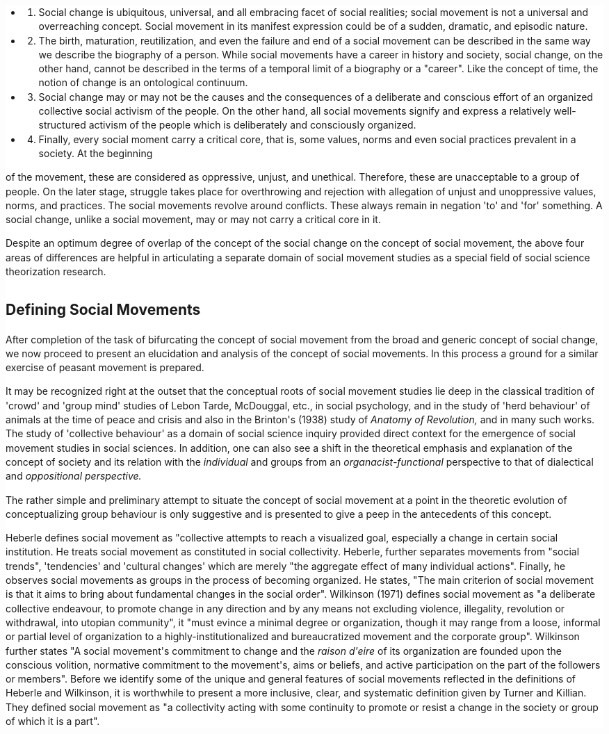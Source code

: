 - 1. Social change is ubiquitous, universal, and all embracing facet of social realities; social movement is not a universal and overreaching concept. Social movement in its manifest expression could be of a sudden, dramatic, and episodic nature.
- 2. The birth, maturation, reutilization, and even the failure and end of a social movement can be described in the same way we describe the biography of a person. While social movements have a career in history and society, social change, on the other hand, cannot be described in the terms of a temporal limit of a biography or a "career". Like the concept of time, the notion of change is an ontological continuum.
- 3. Social change may or may not be the causes and the consequences of a deliberate and conscious effort of an organized collective social activism of the people. On the other hand, all social movements signify and express a relatively well-structured activism of the people which is deliberately and consciously organized.
- 4. Finally, every social moment carry a critical core, that is, some values, norms and even social practices prevalent in a society. At the beginning

of the movement, these are considered as oppressive, unjust, and unethical. Therefore, these are unacceptable to a group of people. On the later stage, struggle takes place for overthrowing and rejection with allegation of unjust and unoppressive values, norms, and practices. The social movements revolve around conflicts. These always remain in negation 'to' and 'for' something. A social change, unlike a social movement, may or may not carry a critical core in it.

Despite an optimum degree of overlap of the concept of the social change on the concept of social movement, the above four areas of differences are helpful in articulating a separate domain of social movement studies as a special field of social science theorization research.

## **Defining Social Movements**

After completion of the task of bifurcating the concept of social movement from the broad and generic concept of social change, we now proceed to present an elucidation and analysis of the concept of social movements. In this process a ground for a similar exercise of peasant movement is prepared.

It may be recognized right at the outset that the conceptual roots of social movement studies lie deep in the classical tradition of 'crowd' and 'group mind' studies of Lebon Tarde, McDouggal, etc., in social psychology, and in the study of 'herd behaviour' of animals at the time of peace and crisis and also in the Brinton's (1938) study of *Anatomy of Revolution,* and in many such works. The study of 'collective behaviour' as a domain of social science inquiry provided direct context for the emergence of social movement studies in social sciences. In addition, one can also see a shift in the theoretical emphasis and explanation of the concept of society and its relation with the *individual* and groups from an *organacist-functional* perspective to that of dialectical and *oppositional perspective.*

The rather simple and preliminary attempt to situate the concept of social movement at a point in the theoretic evolution of conceptualizing group behaviour is only suggestive and is presented to give a peep in the antecedents of this concept.

Heberle defines social movement as "collective attempts to reach a visualized goal, especially a change in certain social institution. He treats social movement as constituted in social collectivity. Heberle, further separates movements from "social trends", 'tendencies' and 'cultural changes' which are merely "the aggregate effect of many individual actions". Finally, he observes social movements as groups in the process of becoming organized. He states, "The main criterion of social movement is that it aims to bring about fundamental changes in the social order". Wilkinson (1971) defines social movement as "a deliberate collective endeavour, to promote change in any direction and by any means not excluding violence, illegality, revolution or withdrawal, into utopian community", it "must evince a minimal degree or organization, though it may range from a loose, informal or partial level of organization to a highly-institutionalized and bureaucratized movement and the corporate group". Wilkinson further states "A social movement's commitment to change and the *raison d'eire* of its organization are founded upon the conscious volition, normative commitment to the movement's, aims or beliefs, and active participation on the part of the followers or members". Before we identify some of the unique and general features of social movements reflected in the definitions of Heberle and Wilkinson, it is worthwhile to present a more inclusive, clear, and systematic definition given by Turner and Killian. They defined social movement as "a collectivity acting with some continuity to promote or resist a change in the society or group of which it is a part".
